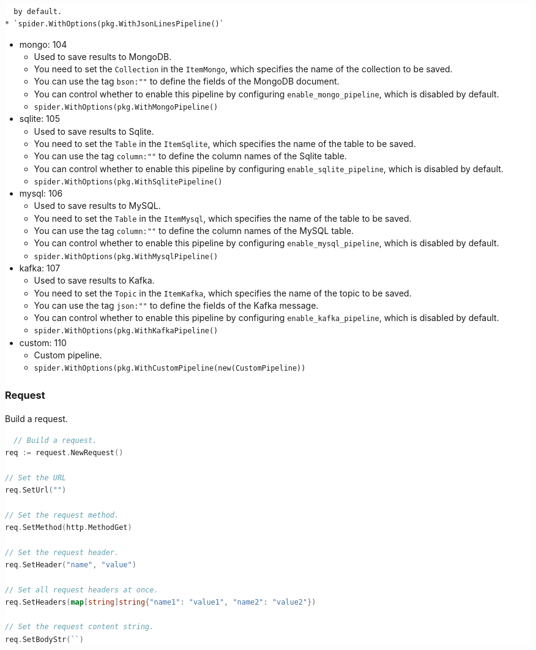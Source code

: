       by default.
    * `spider.WithOptions(pkg.WithJsonLinesPipeline()`
* mongo: 104
    * Used to save results to MongoDB.
    * You need to set the `Collection` in the `ItemMongo`, which specifies the name of the collection to be saved.
    * You can use the tag `bson:""` to define the fields of the MongoDB document.
    * You can control whether to enable this pipeline by configuring `enable_mongo_pipeline`, which is disabled by
      default.
    * `spider.WithOptions(pkg.WithMongoPipeline()`
* sqlite: 105
    * Used to save results to Sqlite.
    * You need to set the `Table` in the `ItemSqlite`, which specifies the name of the table to be saved.
    * You can use the tag `column:""` to define the column names of the Sqlite table.
    * You can control whether to enable this pipeline by configuring `enable_sqlite_pipeline`, which is disabled by
      default.
    * `spider.WithOptions(pkg.WithSqlitePipeline()`
* mysql: 106
    * Used to save results to MySQL.
    * You need to set the `Table` in the `ItemMysql`, which specifies the name of the table to be saved.
    * You can use the tag `column:""` to define the column names of the MySQL table.
    * You can control whether to enable this pipeline by configuring `enable_mysql_pipeline`, which is disabled by
      default.
    * `spider.WithOptions(pkg.WithMysqlPipeline()`
* kafka: 107
    * Used to save results to Kafka.
    * You need to set the `Topic` in the `ItemKafka`, which specifies the name of the topic to be saved.
    * You can use the tag `json:""` to define the fields of the Kafka message.
    * You can control whether to enable this pipeline by configuring `enable_kafka_pipeline`, which is disabled by
      default.
    * `spider.WithOptions(pkg.WithKafkaPipeline()`
* custom: 110
    * Custom pipeline.
    * `spider.WithOptions(pkg.WithCustomPipeline(new(CustomPipeline))`

### Request

Build a request.

```go
  // Build a request.
req := request.NewRequest()

// Set the URL
req.SetUrl("")

// Set the request method.
req.SetMethod(http.MethodGet)

// Set the request header.
req.SetHeader("name", "value")

// Set all request headers at once.
req.SetHeaders(map[string]string{"name1": "value1", "name2": "value2"})

// Set the request content string.
req.SetBodyStr(``)
```